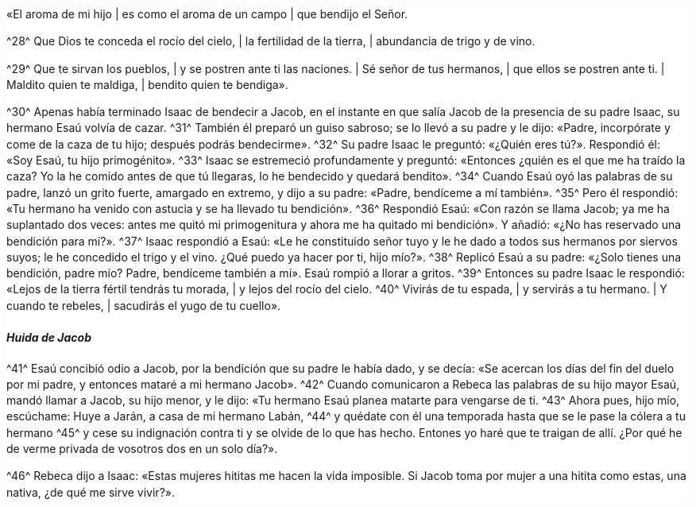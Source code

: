 «El aroma de mi hijo | es como el aroma de un campo | que bendijo el Señor.

^28^ Que Dios te conceda el rocío del cielo, | la fertilidad de la tierra, | abundancia de trigo y de vino.

^29^ Que te sirvan los pueblos, | y se postren ante ti las naciones. | Sé señor de tus hermanos, | que ellos se postren ante ti. | Maldito quien te maldiga, | bendito quien te bendiga».

^30^ Apenas había terminado Isaac de bendecir a Jacob, en el instante en que salía Jacob de la presencia de su padre Isaac, su hermano Esaú volvía de cazar. ^31^ También él preparó un guiso sabroso; se lo llevó a su padre y le dijo: «Padre, incorpórate y come de la caza de tu hijo; después podrás bendecirme». ^32^ Su padre Isaac le preguntó: «¿Quién eres tú?». Respondió él: «Soy Esaú, tu hijo primogénito». ^33^ Isaac se estremeció profundamente y preguntó: «Entonces ¿quién es el que me ha traído la caza? Yo la he comido antes de que tú llegaras, lo he bendecido y quedará bendito». ^34^ Cuando Esaú oyó las palabras de su padre, lanzó un grito fuerte, amargado en extremo, y dijo a su padre: «Padre, bendíceme a mí también». ^35^ Pero él respondió: «Tu hermano ha venido con astucia y se ha llevado tu bendición». ^36^ Respondió Esaú: «Con razón se llama Jacob; ya me ha suplantado dos veces: antes me quitó mi primogenitura y ahora me ha quitado mi bendición». Y añadió: «¿No has reservado una bendición para mí?». ^37^ Isaac respondió a Esaú: «Le he constituido señor tuyo y le he dado a todos sus hermanos por siervos suyos; le he concedido el trigo y el vino. ¿Qué puedo ya hacer por ti, hijo mío?». ^38^ Replicó Esaú a su padre: «¿Solo tienes una bendición, padre mío? Padre, bendíceme también a mí». Esaú rompió a llorar a gritos. ^39^ Entonces su padre Isaac le respondió: «Lejos de la tierra fértil tendrás tu morada, | y lejos del rocío del cielo. ^40^ Vivirás de tu espada, | y servirás a tu hermano. | Y cuando te rebeles, | sacudirás el yugo de tu cuello».

#### *Huida de Jacob*

^41^ Esaú concibió odio a Jacob, por la bendición que su padre le había dado, y se decía: «Se acercan los días del fin del duelo por mi padre, y entonces mataré a mi hermano Jacob». ^42^ Cuando comunicaron a Rebeca las palabras de su hijo mayor Esaú, mandó llamar a Jacob, su hijo menor, y le dijo: «Tu hermano Esaú planea matarte para vengarse de ti. ^43^ Ahora pues, hijo mío, escúchame: Huye a Jarán, a casa de mi hermano Labán, ^44^ y quédate con él una temporada hasta que se le pase la cólera a tu hermano ^45^ y cese su indignación contra ti y se olvide de lo que has hecho. Entones yo haré que te traigan de allí. ¿Por qué he de verme privada de vosotros dos en un solo día?».

^46^ Rebeca dijo a Isaac: «Estas mujeres hititas me hacen la vida imposible. Si Jacob toma por mujer a una hitita como estas, una nativa, ¿de qué me sirve vivir?».

